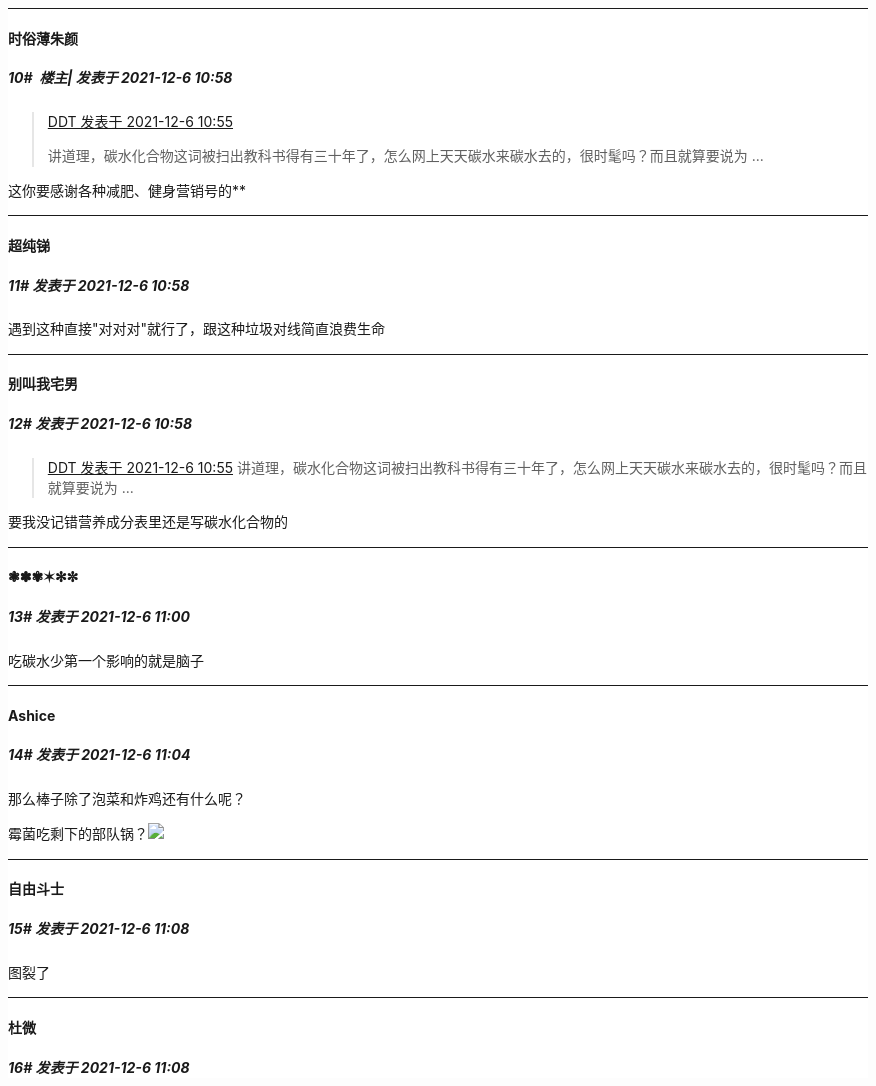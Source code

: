 *****

####  时俗薄朱颜  
##### 10#         楼主| 发表于 2021-12-6 10:58

<blockquote><a href="httphttps://bbs.saraba1st.com/2b/forum.php?mod=redirect&amp;goto=findpost&amp;pid=53825646&amp;ptid=2041048" target="_blank">DDT 发表于 2021-12-6 10:55</a>

讲道理，碳水化合物这词被扫出教科书得有三十年了，怎么网上天天碳水来碳水去的，很时髦吗？而且就算要说为 ...</blockquote>
这你要感谢各种减肥、健身营销号的**

*****

####  超纯锑  
##### 11#       发表于 2021-12-6 10:58

遇到这种直接"对对对"就行了，跟这种垃圾对线简直浪费生命

*****

####  别叫我宅男  
##### 12#       发表于 2021-12-6 10:58

<blockquote><a href="httphttps://bbs.saraba1st.com/2b/forum.php?mod=redirect&amp;goto=findpost&amp;pid=53825646&amp;ptid=2041048" target="_blank">DDT 发表于 2021-12-6 10:55</a>
 讲道理，碳水化合物这词被扫出教科书得有三十年了，怎么网上天天碳水来碳水去的，很时髦吗？而且就算要说为 ...</blockquote>
要我没记错营养成分表里还是写碳水化合物的

*****

####  ❃✽✾✶✻✼  
##### 13#       发表于 2021-12-6 11:00

吃碳水少第一个影响的就是脑子

*****

####  Ashice  
##### 14#       发表于 2021-12-6 11:04

那么棒子除了泡菜和炸鸡还有什么呢？

霉菌吃剩下的部队锅？<img src="https://static.saraba1st.com/image/smiley/face2017/067.png" referrerpolicy="no-referrer">

*****

####  自由斗士  
##### 15#       发表于 2021-12-6 11:08

图裂了

*****

####  杜微  
##### 16#       发表于 2021-12-6 11:08
